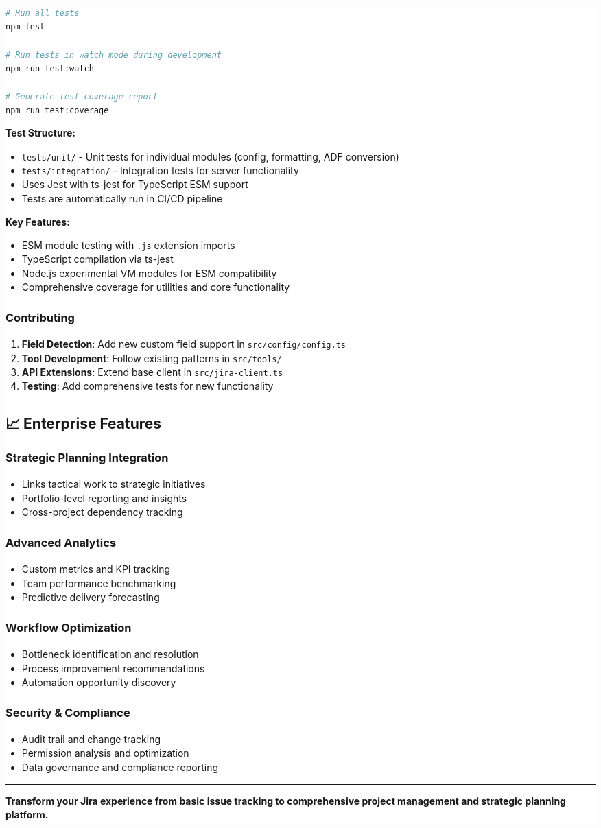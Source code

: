 ```bash
# Run all tests
npm test

# Run tests in watch mode during development
npm run test:watch

# Generate test coverage report
npm run test:coverage
```

**Test Structure:**
- `tests/unit/` - Unit tests for individual modules (config, formatting, ADF conversion)
- `tests/integration/` - Integration tests for server functionality
- Uses Jest with ts-jest for TypeScript ESM support
- Tests are automatically run in CI/CD pipeline

**Key Features:**
- ESM module testing with `.js` extension imports
- TypeScript compilation via ts-jest
- Node.js experimental VM modules for ESM compatibility
- Comprehensive coverage for utilities and core functionality

### Contributing

1. **Field Detection**: Add new custom field support in `src/config/config.ts`
2. **Tool Development**: Follow existing patterns in `src/tools/`
3. **API Extensions**: Extend base client in `src/jira-client.ts`
4. **Testing**: Add comprehensive tests for new functionality

## 📈 Enterprise Features

### **Strategic Planning Integration**
- Links tactical work to strategic initiatives  
- Portfolio-level reporting and insights
- Cross-project dependency tracking

### **Advanced Analytics**
- Custom metrics and KPI tracking
- Team performance benchmarking  
- Predictive delivery forecasting

### **Workflow Optimization**
- Bottleneck identification and resolution
- Process improvement recommendations
- Automation opportunity discovery

### **Security & Compliance**
- Audit trail and change tracking
- Permission analysis and optimization
- Data governance and compliance reporting

---

**Transform your Jira experience from basic issue tracking to comprehensive project management and strategic planning platform.**